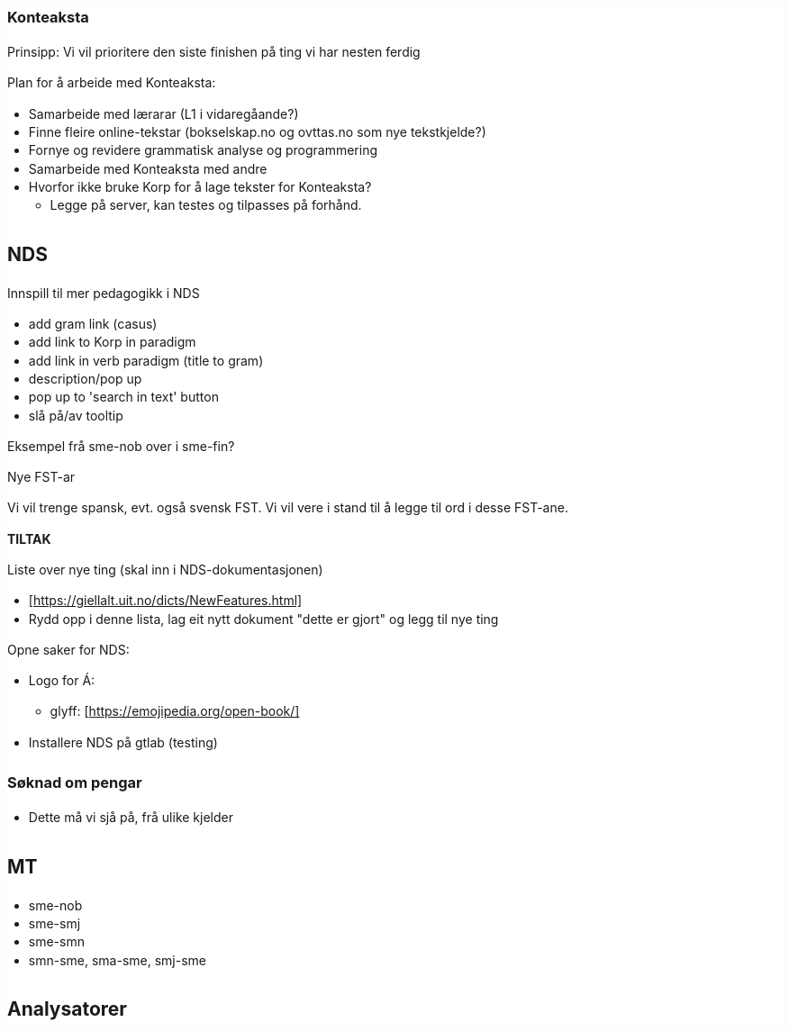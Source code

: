 ### Konteaksta

Prinsipp: Vi vil prioritere den siste finishen på ting vi har nesten ferdig

Plan for å arbeide med Konteaksta:

* Samarbeide med lærarar (L1 i vidaregåande?)
* Finne fleire online-tekstar (bokselskap.no og ovttas.no som nye tekstkjelde?)
* Fornye og revidere grammatisk analyse og programmering
* Samarbeide med Konteaksta med andre 
* Hvorfor ikke bruke Korp for å lage tekster for Konteaksta? 
    - Legge på server, kan testes og tilpasses på forhånd.

## NDS 

Innspill til mer pedagogikk i NDS
* add gram link (casus)
* add link to Korp in paradigm
* add link in verb paradigm (title to gram)
* description/pop up
* pop up to 'search in text' button
* slå på/av tooltip

Eksempel frå sme-nob over i sme-fin?

Nye FST-ar

Vi vil trenge spansk, evt. også svensk FST.
Vi vil vere i stand til å legge til ord i desse FST-ane.

**TILTAK**

Liste over nye ting (skal inn i NDS-dokumentasjonen)

* [https://giellalt.uit.no/dicts/NewFeatures.html]
* Rydd opp i denne lista, lag eit nytt dokument "dette er gjort" og legg til nye ting

Opne saker for NDS:

* Logo for Á:
    - glyff: [https://emojipedia.org/open-book/]

* Installere NDS på gtlab (testing)

### Søknad om pengar

* Dette må vi sjå på, frå ulike kjelder

## MT
* sme-nob
* sme-smj
* sme-smn
* smn-sme, sma-sme, smj-sme

## Analysatorer
